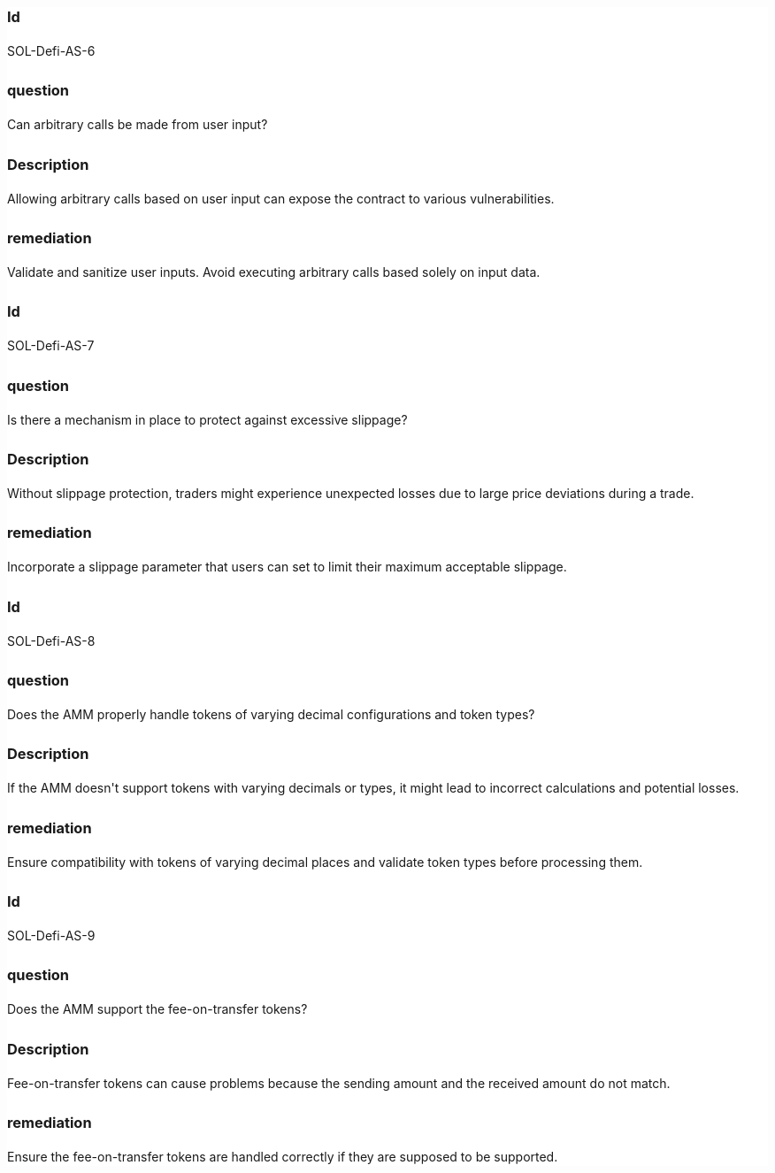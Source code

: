 
### Id
SOL-Defi-AS-6
### question
Can arbitrary calls be made from user input?
### Description
Allowing arbitrary calls based on user input can expose the contract to various vulnerabilities.
### remediation
Validate and sanitize user inputs. Avoid executing arbitrary calls based solely on input data.
<br>

### Id
SOL-Defi-AS-7
### question
Is there a mechanism in place to protect against excessive slippage?
### Description
Without slippage protection, traders might experience unexpected losses due to large price deviations during a trade.
### remediation
Incorporate a slippage parameter that users can set to limit their maximum acceptable slippage.
<br>

### Id
SOL-Defi-AS-8
### question
Does the AMM properly handle tokens of varying decimal configurations and token types?
### Description
If the AMM doesn't support tokens with varying decimals or types, it might lead to incorrect calculations and potential losses.
### remediation
Ensure compatibility with tokens of varying decimal places and validate token types before processing them.
<br>

### Id
SOL-Defi-AS-9
### question
Does the AMM support the fee-on-transfer tokens?
### Description
Fee-on-transfer tokens can cause problems because the sending amount and the received amount do not match.
### remediation
Ensure the fee-on-transfer tokens are handled correctly if they are supposed to be supported.
<br>

